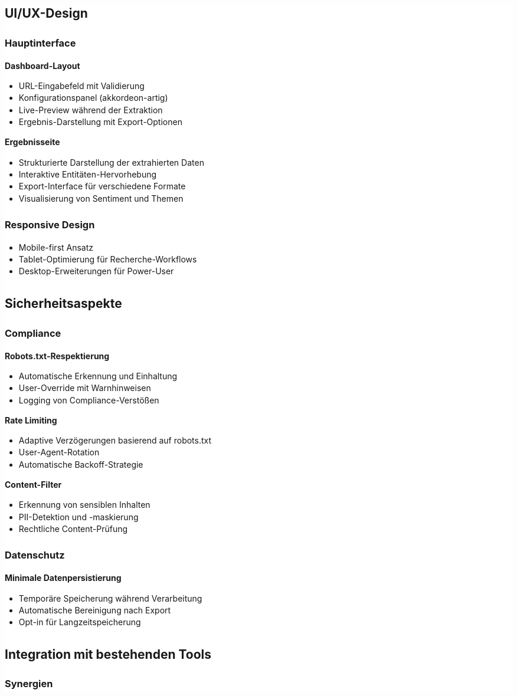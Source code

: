 ## UI/UX-Design

### Hauptinterface

**Dashboard-Layout**
- URL-Eingabefeld mit Validierung
- Konfigurationspanel (akkordeon-artig)
- Live-Preview während der Extraktion
- Ergebnis-Darstellung mit Export-Optionen

**Ergebnisseite**
- Strukturierte Darstellung der extrahierten Daten
- Interaktive Entitäten-Hervorhebung
- Export-Interface für verschiedene Formate
- Visualisierung von Sentiment und Themen

### Responsive Design

- Mobile-first Ansatz
- Tablet-Optimierung für Recherche-Workflows
- Desktop-Erweiterungen für Power-User

## Sicherheitsaspekte

### Compliance

**Robots.txt-Respektierung**
- Automatische Erkennung und Einhaltung
- User-Override mit Warnhinweisen
- Logging von Compliance-Verstößen

**Rate Limiting**
- Adaptive Verzögerungen basierend auf robots.txt
- User-Agent-Rotation
- Automatische Backoff-Strategie

**Content-Filter**
- Erkennung von sensiblen Inhalten
- PII-Detektion und -maskierung
- Rechtliche Content-Prüfung

### Datenschutz

**Minimale Datenpersistierung**
- Temporäre Speicherung während Verarbeitung
- Automatische Bereinigung nach Export
- Opt-in für Langzeitspeicherung

## Integration mit bestehenden Tools

### Synergien
